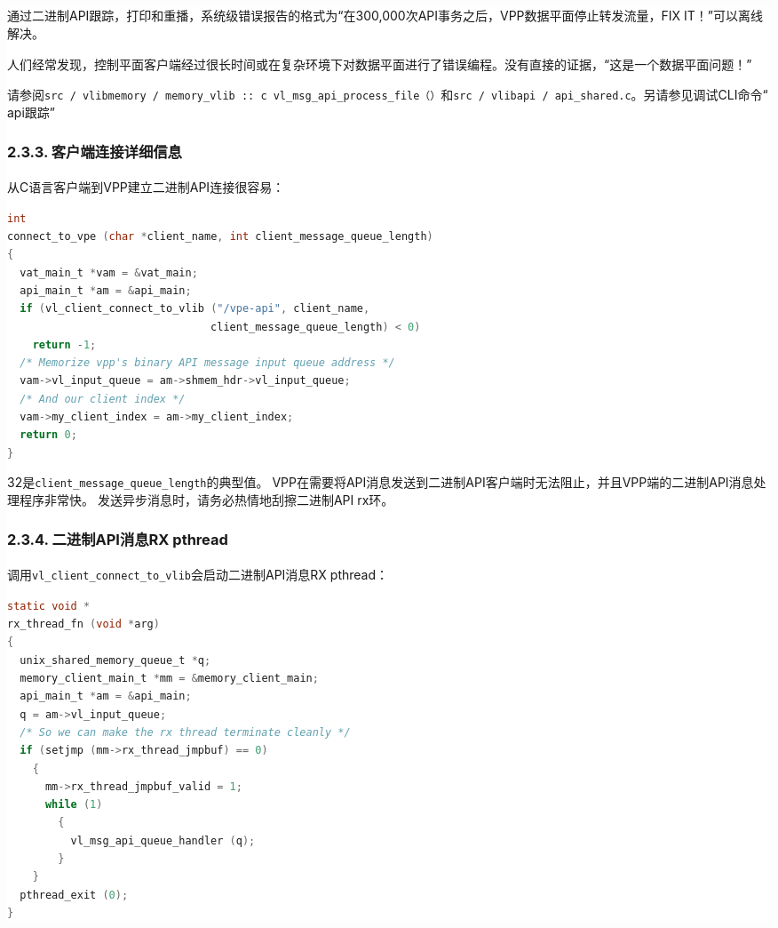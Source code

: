 通过二进制API跟踪，打印和重播，系统级错误报告的格式为“在300,000次API事务之后，VPP数据平面停止转发流量，FIX IT！”可以离线解决。

人们经常发现，控制平面客户端经过很长时间或在复杂环境下对数据平面进行了错误编程。没有直接的证据，“这是一个数据平面问题！”

请参阅```src / vlibmemory / memory_vlib :: c vl_msg_api_process_file（）```和```src / vlibapi / api_shared.c```。另请参见调试CLI命令“ api跟踪”

### 2.3.3. 客户端连接详细信息

从C语言客户端到VPP建立二进制API连接很容易：

```c
int
connect_to_vpe (char *client_name, int client_message_queue_length)
{
  vat_main_t *vam = &vat_main;
  api_main_t *am = &api_main;
  if (vl_client_connect_to_vlib ("/vpe-api", client_name, 
                                client_message_queue_length) < 0)
    return -1;
  /* Memorize vpp's binary API message input queue address */
  vam->vl_input_queue = am->shmem_hdr->vl_input_queue;
  /* And our client index */
  vam->my_client_index = am->my_client_index;
  return 0;
} 
```

32是```client_message_queue_length```的典型值。 VPP在需要将API消息发送到二进制API客户端时无法阻止，并且VPP端的二进制API消息处理程序非常快。 发送异步消息时，请务必热情地刮擦二进制API rx环。

### 2.3.4. 二进制API消息RX pthread

调用```vl_client_connect_to_vlib```会启动二进制API消息RX pthread：

```c
static void *
rx_thread_fn (void *arg)
{
  unix_shared_memory_queue_t *q;
  memory_client_main_t *mm = &memory_client_main;
  api_main_t *am = &api_main;
  q = am->vl_input_queue;
  /* So we can make the rx thread terminate cleanly */
  if (setjmp (mm->rx_thread_jmpbuf) == 0)
    {
      mm->rx_thread_jmpbuf_valid = 1;
      while (1)
        {
          vl_msg_api_queue_handler (q);
        }
    }
  pthread_exit (0);
}
```
